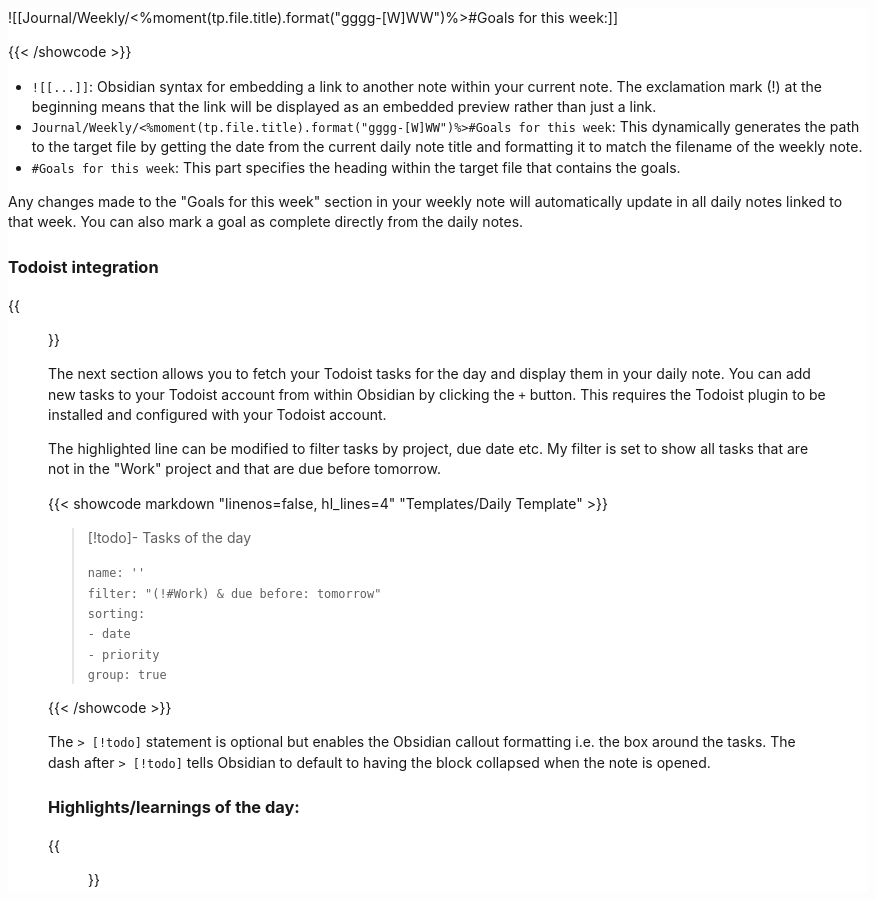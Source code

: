![[Journal/Weekly/<%moment(tp.file.title).format("gggg-[W]WW")%>#Goals for this week:]]

{{< /showcode >}}

- `![[...]]`: Obsidian syntax for embedding a link to another note within your current note. The exclamation mark (!) at the beginning means that the link will be displayed as an embedded preview rather than just a link.
- `Journal/Weekly/<%moment(tp.file.title).format("gggg-[W]WW")%>#Goals for this week`: This dynamically generates the path to the target file by getting the date from the current daily note title and formatting it to match the filename of the weekly note.
- `#Goals for this week`: This part specifies the heading within the target file that contains the goals.

Any changes made to the "Goals for this week" section in your weekly note will automatically update in all daily notes linked to that week. You can also mark a goal as complete directly from the daily notes. 

### Todoist integration

{{<figure
    src="images/todoist.png"
    alt="Obsidian Todoist integration"
    class="mx-auto my-0 w-11/12 rounded-2xl shadow-lg max-w-md"
    >}}

The next section allows you to fetch your Todoist tasks for the day and display them in your daily note. You can add new tasks to your Todoist account from within Obsidian by clicking the `+` button. This requires the Todoist plugin to be installed and configured with your Todoist account.

The highlighted line can be modified to filter tasks by project, due date etc. My filter is set to show all tasks that are not in the "Work" project and that are due before tomorrow.

{{< showcode markdown "linenos=false, hl_lines=4" "Templates/Daily Template" >}}
> [!todo]- Tasks of the day
>```todoist  
>name: '' 
>filter: "(!#Work) & due before: tomorrow"
>sorting:  
>- date  
>- priority  
>group: true  
>```
{{< /showcode >}}

The `> [!todo]` statement is optional but enables the Obsidian callout formatting i.e. the box around the tasks. The dash after `> [!todo]` tells Obsidian to default to having the block collapsed when the note is opened.

### Highlights/learnings of the day:

{{<figure
    src="images/highlights.png"
    alt="Obsidian highlights of the day"
    class="mx-auto my-0 w-full rounded-2xl shadow-lg max-w-md"
    >}}


[^1]: Credit to [ljavuras](https://github.com/ljavuras/obsidian-power-tools/tree/main/Filename%20Template) for filename_template.md
[^2]: Getting the code block formatting right for this post required a deep dive into TailwindCSS, Javascript and the inner workings of Hugo, but it will make for a good future blog post.